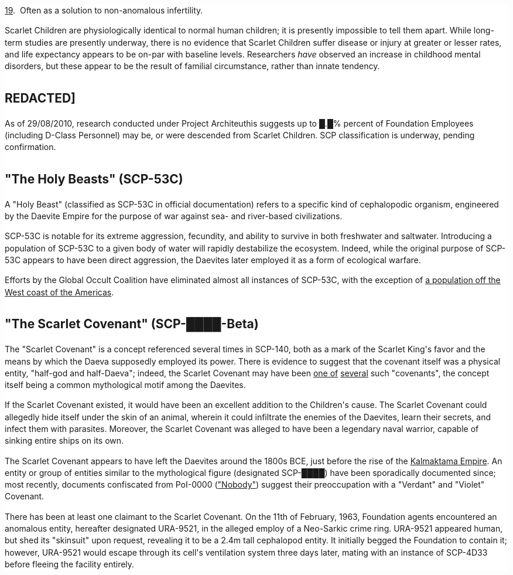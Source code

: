 [19](#footnoteref-90c8-19 "Go to note reference").  Often as a solution to non-anomalous infertility.

Scarlet Children are physiologically identical to normal human children; it is presently impossible to tell them apart. While long-term studies are presently underway, there is no evidence that Scarlet Children suffer disease or injury at greater or lesser rates, and life expectancy appears to be on-par with baseline levels. Researchers _have_ observed an increase in childhood mental disorders, but these appear to be the result of familial circumstance, rather than innate tendency.

## REDACTED\]

As of 29/08/2010, research conducted under Project Architeuthis suggests up to █.█% percent of Foundation Employees (including D-Class Personnel) may be, or were descended from Scarlet Children. SCP classification is underway, pending confirmation.

## "The Holy Beasts" (SCP-53C)

A "Holy Beast" (classified as SCP-53C in official documentation) refers to a specific kind of cephalopodic organism, engineered by the Daevite Empire for the purpose of war against sea- and river-based civilizations.

SCP-53C is notable for its extreme aggression, fecundity, and ability to survive in both freshwater and saltwater. Introducing a population of SCP-53C to a given body of water will rapidly destabilize the ecosystem. Indeed, while the original purpose of SCP-53C appears to have been direct aggression, the Daevites later employed it as a form of ecological warfare.

Efforts by the Global Occult Coalition have eliminated almost all instances of SCP-53C, with the exception of [a population off the West coast of the Americas](https://en.wikipedia.org/wiki/Humboldt_squid).

## "The Scarlet Covenant" (SCP-████\-Beta)

The "Scarlet Covenant" is a concept referenced several times in SCP-140, both as a mark of the Scarlet King's favor and the means by which the Daeva supposedly employed its power. There is evidence to suggest that the covenant itself was a physical entity, "half-god and half-Daeva"; indeed, the Scarlet Covenant may have been [one of](/jacklyn-diamandis-accountable-to-nobody) [several](/scp-4886) such "covenants", the concept itself being a common mythological motif among the Daevites.

If the Scarlet Covenant existed, it would have been an excellent addition to the Children's cause. The Scarlet Covenant could allegedly hide itself under the skin of an animal, wherein it could infiltrate the enemies of the Daevites, learn their secrets, and infect them with parasites. Moreover, the Scarlet Covenant was alleged to have been a legendary naval warrior, capable of sinking entire ships on its own.

The Scarlet Covenant appears to have left the Daevites around the 1800s BCE, just before the rise of the [Kalmaktama Empire](/sarkicism-hub). An entity or group of entities similar to the mythological figure (designated SCP-████) have been sporadically documented since; most recently, documents confiscated from PoI-0000 (["Nobody"](/nobody-hub)) suggest their preoccupation with a "Verdant" and "Violet" Covenant.

There has been at least one claimant to the Scarlet Covenant. On the 11th of February, 1963, Foundation agents encountered an anomalous entity, hereafter designated URA-9521, in the alleged employ of a Neo-Sarkic crime ring. URA-9521 appeared human, but shed its "skinsuit" upon request, revealing it to be a 2.4m tall cephalopod entity. It initially begged the Foundation to contain it; however, URA-9521 would escape through its cell's ventilation system three days later, mating with an instance of SCP-4D33 before fleeing the facility entirely.
